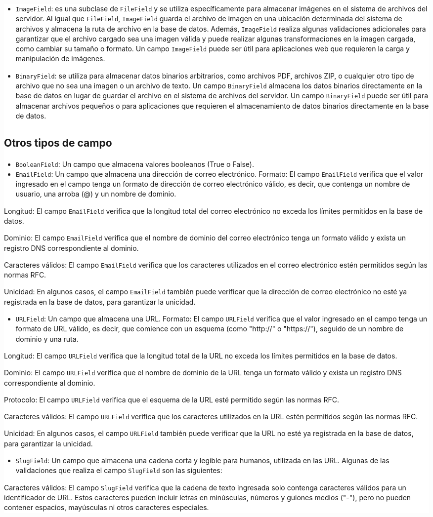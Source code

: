 - `ImageField`: es una subclase de `FileField` y se utiliza específicamente para almacenar imágenes en el sistema de archivos del servidor. Al igual que `FileField`, `ImageField` guarda el archivo de imagen en una ubicación determinada del sistema de archivos y almacena la ruta de archivo en la base de datos. Además, `ImageField` realiza algunas validaciones adicionales para garantizar que el archivo cargado sea una imagen válida y puede realizar algunas transformaciones en la imagen cargada, como cambiar su tamaño o formato. Un campo `ImageField` puede ser útil para aplicaciones web que requieren la carga y manipulación de imágenes.

- `BinaryField`: se utiliza para almacenar datos binarios arbitrarios, como archivos PDF, archivos ZIP, o cualquier otro tipo de archivo que no sea una imagen o un archivo de texto. Un campo `BinaryField` almacena los datos binarios directamente en la base de datos en lugar de guardar el archivo en el sistema de archivos del servidor. Un campo `BinaryField` puede ser útil para almacenar archivos pequeños o para aplicaciones que requieren el almacenamiento de datos binarios directamente en la base de datos.

## Otros tipos de campo

- `BooleanField`: Un campo que almacena valores booleanos (True o False).
- `EmailField`: Un campo que almacena una dirección de correo electrónico. Formato: El campo `EmailField` verifica que el valor ingresado en el campo tenga un formato de dirección de correo electrónico válido, es decir, que contenga un nombre de usuario, una arroba (@) y un nombre de dominio.

Longitud: El campo `EmailField` verifica que la longitud total del correo electrónico no exceda los límites permitidos en la base de datos.

Dominio: El campo `EmailField` verifica que el nombre de dominio del correo electrónico tenga un formato válido y exista un registro DNS correspondiente al dominio.

Caracteres válidos: El campo `EmailField` verifica que los caracteres utilizados en el correo electrónico estén permitidos según las normas RFC.

Unicidad: En algunos casos, el campo `EmailField` también puede verificar que la dirección de correo electrónico no esté ya registrada en la base de datos, para garantizar la unicidad.

- `URLField`: Un campo que almacena una URL. Formato: El campo `URLField` verifica que el valor ingresado en el campo tenga un formato de URL válido, es decir, que comience con un esquema (como "http://" o "https://"), seguido de un nombre de dominio y una ruta.

Longitud: El campo `URLField` verifica que la longitud total de la URL no exceda los límites permitidos en la base de datos.

Dominio: El campo `URLField` verifica que el nombre de dominio de la URL tenga un formato válido y exista un registro DNS correspondiente al dominio.

Protocolo: El campo `URLField` verifica que el esquema de la URL esté permitido según las normas RFC.

Caracteres válidos: El campo `URLField` verifica que los caracteres utilizados en la URL estén permitidos según las normas RFC.

Unicidad: En algunos casos, el campo `URLField` también puede verificar que la URL no esté ya registrada en la base de datos, para garantizar la unicidad.

- `SlugField`: Un campo que almacena una cadena corta y legible para humanos, utilizada en las URL. Algunas de las validaciones que realiza el campo `SlugField` son las siguientes:

Caracteres válidos: El campo `SlugField` verifica que la cadena de texto ingresada solo contenga caracteres válidos para un identificador de URL. Estos caracteres pueden incluir letras en minúsculas, números y guiones medios ("-"), pero no pueden contener espacios, mayúsculas ni otros caracteres especiales.
